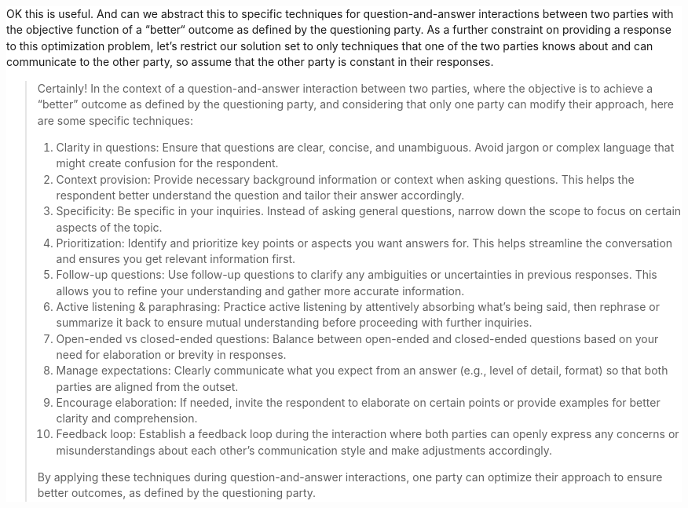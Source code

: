 OK this is useful. And can we abstract this to specific techniques for question-and-answer interactions between two parties with the objective function of a “better“ outcome as defined by the questioning party. As a further constraint on providing a response to this optimization problem, let’s restrict our solution set to only techniques that one of the two parties knows about and can communicate to the other party, so assume that the other party is constant in their responses.

> Certainly! In the context of a question-and-answer interaction between two parties, where the objective is to achieve a “better” outcome as defined by the questioning party, and considering that only one party can modify their approach, here are some specific techniques:
> 
> 1.  Clarity in questions: Ensure that questions are clear, concise, and unambiguous. Avoid jargon or complex language that might create confusion for the respondent.
> 2.  Context provision: Provide necessary background information or context when asking questions. This helps the respondent better understand the question and tailor their answer accordingly.
> 3.  Specificity: Be specific in your inquiries. Instead of asking general questions, narrow down the scope to focus on certain aspects of the topic.
> 4.  Prioritization: Identify and prioritize key points or aspects you want answers for. This helps streamline the conversation and ensures you get relevant information first.
> 5.  Follow-up questions: Use follow-up questions to clarify any ambiguities or uncertainties in previous responses. This allows you to refine your understanding and gather more accurate information.
> 6.  Active listening & paraphrasing: Practice active listening by attentively absorbing what’s being said, then rephrase or summarize it back to ensure mutual understanding before proceeding with further inquiries.
> 7.  Open-ended vs closed-ended questions: Balance between open-ended and closed-ended questions based on your need for elaboration or brevity in responses.
> 8.  Manage expectations: Clearly communicate what you expect from an answer (e.g., level of detail, format) so that both parties are aligned from the outset.
> 9.  Encourage elaboration: If needed, invite the respondent to elaborate on certain points or provide examples for better clarity and comprehension.
> 10.  Feedback loop: Establish a feedback loop during the interaction where both parties can openly express any concerns or misunderstandings about each other’s communication style and make adjustments accordingly.
> 
> By applying these techniques during question-and-answer interactions, one party can optimize their approach to ensure better outcomes, as defined by the questioning party.